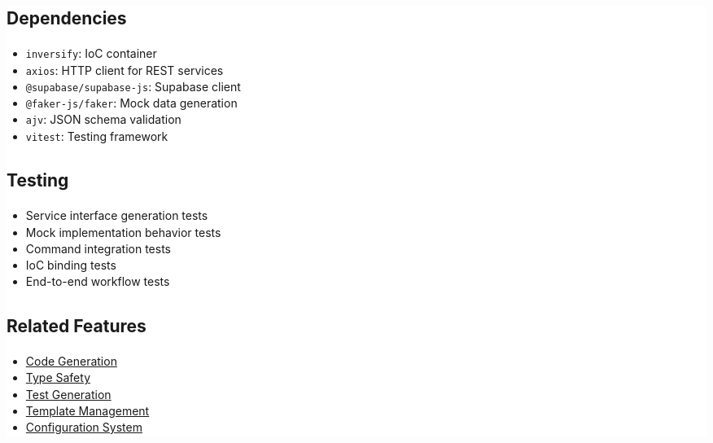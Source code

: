 ## Dependencies
- `inversify`: IoC container
- `axios`: HTTP client for REST services
- `@supabase/supabase-js`: Supabase client
- `@faker-js/faker`: Mock data generation
- `ajv`: JSON schema validation
- `vitest`: Testing framework

## Testing
- Service interface generation tests
- Mock implementation behavior tests
- Command integration tests
- IoC binding tests
- End-to-end workflow tests

## Related Features
- [Code Generation](./02-code-generation.md)
- [Type Safety](./07-type-safety.md)
- [Test Generation](./08-test-generation.md)
- [Template Management](./13-template-management.md)
- [Configuration System](./04-configuration.md)